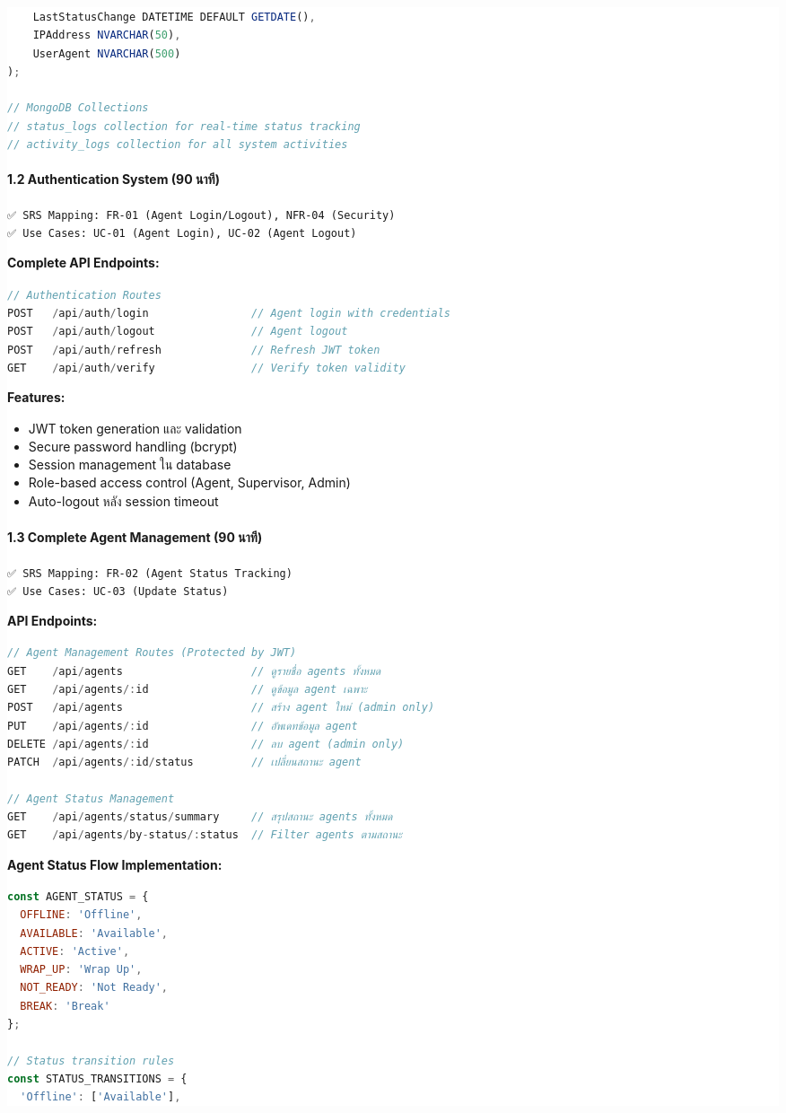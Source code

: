 ```javascript
    LastStatusChange DATETIME DEFAULT GETDATE(),
    IPAddress NVARCHAR(50),
    UserAgent NVARCHAR(500)
);

// MongoDB Collections
// status_logs collection for real-time status tracking
// activity_logs collection for all system activities
```

#### 1.2 Authentication System (90 นาที)
```
✅ SRS Mapping: FR-01 (Agent Login/Logout), NFR-04 (Security)
✅ Use Cases: UC-01 (Agent Login), UC-02 (Agent Logout)
```

**Complete API Endpoints:**
```javascript
// Authentication Routes
POST   /api/auth/login                // Agent login with credentials
POST   /api/auth/logout               // Agent logout
POST   /api/auth/refresh              // Refresh JWT token
GET    /api/auth/verify               // Verify token validity
```

**Features:**
- JWT token generation และ validation
- Secure password handling (bcrypt)
- Session management ใน database
- Role-based access control (Agent, Supervisor, Admin)
- Auto-logout หลัง session timeout

#### 1.3 Complete Agent Management (90 นาที)
```
✅ SRS Mapping: FR-02 (Agent Status Tracking)
✅ Use Cases: UC-03 (Update Status)
```

**API Endpoints:**
```javascript
// Agent Management Routes (Protected by JWT)
GET    /api/agents                    // ดูรายชื่อ agents ทั้งหมด
GET    /api/agents/:id                // ดูข้อมูล agent เฉพาะ
POST   /api/agents                    // สร้าง agent ใหม่ (admin only)
PUT    /api/agents/:id                // อัพเดทข้อมูล agent
DELETE /api/agents/:id                // ลบ agent (admin only)
PATCH  /api/agents/:id/status         // เปลี่ยนสถานะ agent

// Agent Status Management
GET    /api/agents/status/summary     // สรุปสถานะ agents ทั้งหมด
GET    /api/agents/by-status/:status  // Filter agents ตามสถานะ
```

**Agent Status Flow Implementation:**
```javascript
const AGENT_STATUS = {
  OFFLINE: 'Offline',
  AVAILABLE: 'Available', 
  ACTIVE: 'Active',
  WRAP_UP: 'Wrap Up',
  NOT_READY: 'Not Ready',
  BREAK: 'Break'
};

// Status transition rules
const STATUS_TRANSITIONS = {
  'Offline': ['Available'],
```